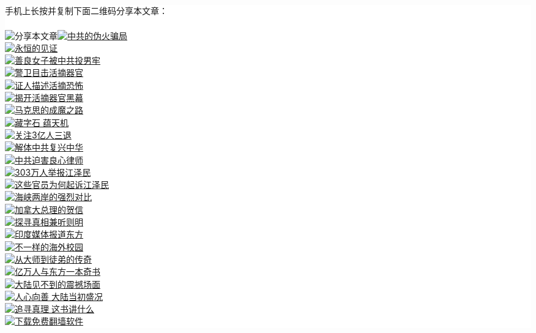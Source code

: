 ####
手机上长按并复制下面二维码分享本文章：<br><br><img src="http://d1p1.ip.zn2.us/v.php?action=qrcode&url=https://github.com/cepxz249/djy/blob/master/gb/19/11/9/n11643780.md%231" title="分享本文章"></td><td VALIGN=TOP><a href="https://github.com/cepxz249/djy/blob/master/gb/16/1/21/n4622075.md?dfh#1" target="_blank"><img src="https://gitlab.com/szzdlab/djy/raw/master/gb/300/wei-f1.jpg" title="中共的伪火骗局"  alt="中共的伪火骗局"></a><br><a href="https://github.com/cepxz249/www/blob/master/README.md?dfh#9" target="_blank"><img src="https://gitlab.com/szzdlab/djy/raw/master/gb/300/yong-h.jpg" title="永恒的见证"  alt="永恒的见证"></a><br><a href="https://github.com/cepxz249/djy/blob/master/gb/13/9/29/n3974789.md?dfh#1" target="_blank"><img src="https://gitlab.com/szzdlab/djy/raw/master/gb/300/shang-lnz.jpg" title="善良女子被中共投男牢"  alt="善良女子被中共投男牢"></a><br><a href="https://github.com/cepxz249/djy/blob/master/gb/16/3/16/n4663449.md?dfh#1" target="_blank"><img src="https://gitlab.com/szzdlab/djy/raw/master/gb/300/huo-z3.jpg" title="警卫目击活摘器官"  alt="警卫目击活摘器官"></a><br><a href="https://github.com/cepxz249/djy/blob/master/gb/16/8/7/n8177641.md?dfh#1" target="_blank"><img src="https://gitlab.com/szzdlab/djy/raw/master/gb/300/huo-z4.jpg" title="证人描述活摘恐怖"  alt="证人描述活摘恐怖"></a><br><a href="https://github.com/cepxz249/djy/blob/master/gb/10/4/19/n2881569.md?dfh#1" target="_blank"><img src="https://gitlab.com/szzdlab/djy/raw/master/gb/300/huo-z1.jpg" title="揭开活摘器官黑幕"  alt="揭开活摘器官黑幕"></a><br><a href="https://github.com/cepxz249/djy/blob/master/gb/10/11/7/n3077476.md?dfh#1" target="_blank"><img src="https://gitlab.com/szzdlab/djy/raw/master/gb/300/ma-ks.jpg" title="马克思的成魔之路"  alt="马克思的成魔之路"></a><br><a href="https://github.com/cepxz249/djy/blob/master/gb/14/6/9/n4173977.md?dfh#1" target="_blank"><img src="https://gitlab.com/szzdlab/djy/raw/master/gb/300/chang-zs.jpg" title="藏字石 蕴天机"  alt="藏字石 蕴天机"></a><br><a href="https://github.com/cepxz249/djy/blob/master/gb/18/5/10/n10381511.md?dfh#1" target="_blank"><img src="https://gitlab.com/szzdlab/djy/raw/master/gb/300/st1.jpg" title="关注3亿人三退"  alt="关注3亿人三退"></a><br><a href="https://github.com/cepxz249/djy/blob/master/gb/18/3/21/n10237682.md?dfh#1" target="_blank"><img src="https://gitlab.com/szzdlab/djy/raw/master/gb/300/jie-t.jpg" title="解体中共复兴中华"  alt="解体中共复兴中华"></a><br><a href="https://github.com/cepxz249/djy/blob/master/gb/9/2/9/n2422991.md?dfh#1" target="_blank"><img src="https://gitlab.com/szzdlab/djy/raw/master/gb/300/gao-zs.jpg" title="中共迫害良心律师"  alt="中共迫害良心律师"></a><br><a href="https://github.com/cepxz249/djy/blob/master/gb/18/12/9/n10900044.md?dfh#1" target="_blank"><img src="https://gitlab.com/szzdlab/djy/raw/master/gb/300/sj1.jpg" title="303万人举报江泽民"  alt="303万人举报江泽民"></a><br><a href="https://github.com/cepxz249/djy/blob/master/gb/18/8/28/n10672014.md?dfh#1" target="_blank"><img src="https://gitlab.com/szzdlab/djy/raw/master/gb/300/sj2.jpg" title="这些官员为何起诉江泽民"  alt="这些官员为何起诉江泽民"></a><br><a href="https://github.com/cepxz249/djy/blob/master/gb/8/12/18/n2367165.md?dfh#1" target="_blank"><img src="https://gitlab.com/szzdlab/djy/raw/master/gb/300/liangan.jpg" title="海峡两岸的强烈对比"  alt="海峡两岸的强烈对比"></a><br><a href="https://github.com/cepxz249/djy/blob/master/gb/15/5/5/n4427238.md?dfh#1" target="_blank"><img src="https://gitlab.com/szzdlab/djy/raw/master/gb/300/jia-ndzl.jpg" title="加拿大总理的贺信"  alt="加拿大总理的贺信"></a><br><a href="https://github.com/cepxz249/djy/blob/master/gb/11/6/17/n3289382.md?dfh#1" target="_blank"><img src="https://gitlab.com/szzdlab/djy/raw/master/gb/300/xiao-wd.jpg" title="探寻真相兼听则明"  alt="探寻真相兼听则明"></a><br><a href="https://github.com/cepxz249/djy/blob/master/gb/18/10/27/n10812623.md?dfh#1" target="_blank">
<img src="https://gitlab.com/szzdlab/djy/raw/master/gb/300/yindu.jpg" title="印度媒体报道东方"  alt="印度媒体报道东方"></a><br><a href="https://github.com/cepxz249/djy/blob/master/gb/18/6/9/n10469652.md?dfh#1" target="_blank"><img src="https://gitlab.com/szzdlab/djy/raw/master/gb/300/xie-j.jpg" title="不一样的海外校园"  alt="不一样的海外校园"></a><br><a href="https://github.com/cepxz249/djy/blob/master/gb/7/4/5/n1669415.md?dfh#1" target="_blank"><img src="https://gitlab.com/szzdlab/djy/raw/master/gb/300/li-up.jpg" title="从大师到徒弟的传奇"  alt="从大师到徒弟的传奇"></a><br><a href="https://github.com/cepxz249/djy/blob/master/gb/17/5/26/n9191512.md?dfh#1" target="_blank"><img src="https://gitlab.com/szzdlab/djy/raw/master/gb/300/zfl2.jpg" title="亿万人与东方一本奇书"  alt="亿万人与东方一本奇书"></a><br><a href="https://github.com/cepxz249/djy/blob/master/gb/13/11/27/n4020290.md?dfh#1" target="_blank"><img src="https://gitlab.com/szzdlab/djy/raw/master/gb/300/zhen-h.jpg" title="大陆见不到的震撼场面"  alt="大陆见不到的震撼场面"></a><br><a href="https://github.com/cepxz249/djy/blob/master/gb/15/7/17/n4482910.md?dfh#1" target="_blank"><img src="https://gitlab.com/szzdlab/djy/raw/master/gb/300/dalu-sk.jpg" title="人心向善 大陆当初盛况"  alt="人心向善 大陆当初盛况"></a><br><a href="https://github.com/cepxz249/djy/blob/master/gb/9/10/15/n2689419.md?dfh#1" target="_blank"><img src="https://gitlab.com/szzdlab/djy/raw/master/gb/300/zfl1.jpg" title="追寻真理 这书讲什么"  alt="追寻真理 这书讲什么"></a><br><a href="https://github.com/cepxz249/www/blob/master/README.md?dfh#1" target="_blank"><img src="https://gitlab.com/szzdlab/djy/raw/master/gb/300/fq1.jpg" title="下载免费翻墙软件"  alt="下载免费翻墙软件"></a><br></td></tr></table>
